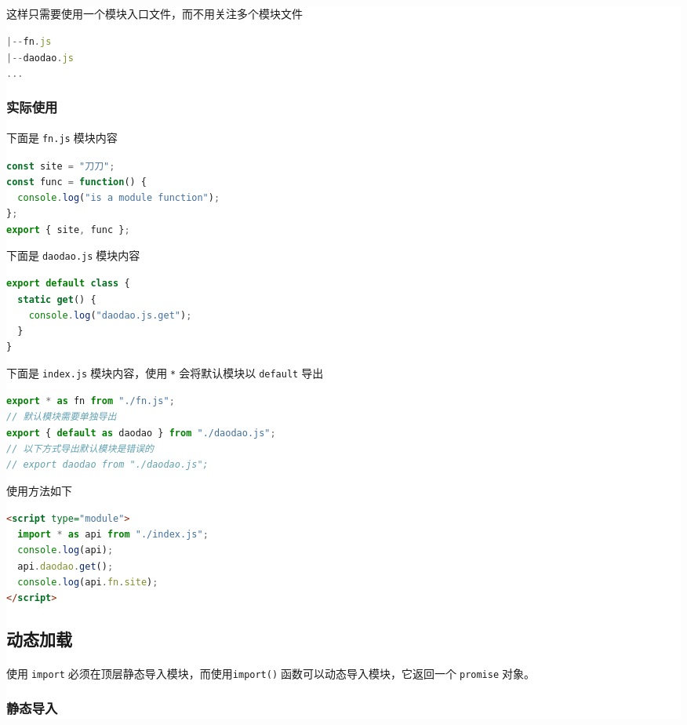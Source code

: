 这样只需要使用一个模块入口文件，而不用关注多个模块文件

```js
|--fn.js
|--daodao.js
...
```

### 实际使用

下面是 `fn.js` 模块内容

```js
const site = "刀刀";
const func = function() {
  console.log("is a module function");
};
export { site, func };
```

下面是 `daodao.js` 模块内容

```js
export default class {
  static get() {
    console.log("daodao.js.get");
  }
}
```

下面是 `index.js` 模块内容，使用 `*` 会将默认模块以 `default` 导出

```js
export * as fn from "./fn.js";
// 默认模块需要单独导出
export { default as daodao } from "./daodao.js";
// 以下方式导出默认模块是错误的
// export daodao from "./daodao.js";
```

使用方法如下

```html
<script type="module">
  import * as api from "./index.js";
  console.log(api);
  api.daodao.get();
  console.log(api.fn.site);
</script>
```

## 动态加载

使用 `import` 必须在顶层静态导入模块，而使用`import()` 函数可以动态导入模块，它返回一个 `promise` 对象。

### 静态导入
